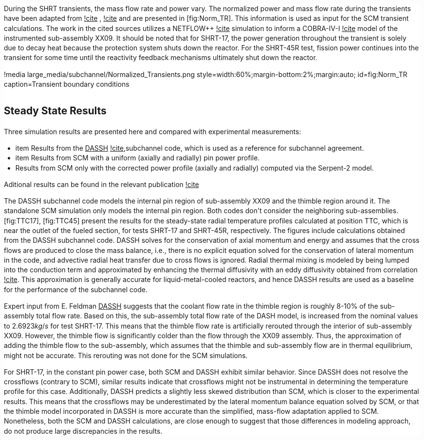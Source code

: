 During the SHRT transients, the mass flow rate and power vary. The normalized power and mass flow rate during the transients have been adapted from [!cite](mochizuki2014benchmark) , [!cite](mochizuki2018benchmark) and are presented in [fig:Norm_TR]. This information is used as input for the SCM transient calculations. The work in the cited sources utilizes a NETFLOW++ [!cite](mochizuki2010development) simulation to inform a COBRA-IV-I [!cite](wheeler1976cobra) model of the instrumented sub-assembly XX09. It should be noted that for SHRT-17, the power generation throughout the transient is solely due to decay heat because the protection system shuts down the reactor. For the SHRT-45R test, fission power continues into the transient for some time until the reactivity feedback mechanisms ultimately shut down the reactor.

!media large_media/subchannel/Normalized_Transients.png
    style=width:60%;margin-bottom:2%;margin:auto;
    id=fig:Norm_TR
    caption=Transient boundary conditions


## Steady State Results

Three simulation results are presented here and compared with experimental measurements:

- item Results from the [DASSH](https://github.com/dassh-dev/examples/tree/master/Example-3) [!cite](atz2021ducted),subchannel code, which is used as a reference for subchannel agreement.
- item Results from SCM with a uniform (axially and radially) pin power profile.
- Results from SCM only with the corrected power profile (axially and radially) computed via the Serpent-2 model.

Aditional results can be found in the relevant publication [!cite](tano2024validation)

The DASSH subchannel code models the internal pin region of sub-assembly XX09 and the thimble region around it. The standalone SCM simulation only models the internal pin region. Both codes don't consider the neighboring sub-assemblies. [fig:TTC17], [fig:TTC45] present the results for the steady-state radial temperature profiles calculated at position TTC, which is near the outlet of the fueled section, for tests SHRT-17 and SHRT-45R, respectively. The figures include calculations obtained from the DASSH subchannel code. DASSH solves for the conservation of axial momentum and energy and assumes that the cross flows are produced to close the mass balance, i.e., there is no explicit equation solved for the conservation of lateral momentum in the code, and advective radial heat transfer due to cross flows is ignored. Radial thermal mixing is modeled by being lumped into the conduction term and approximated by enhancing the thermal diffusivity with an eddy diffusivity obtained from correlation [!cite](atz2021ducted). This approximation is generally accurate for liquid-metal-cooled reactors, and hence DASSH results are used as a baseline for the performance of the subchannel code.

Expert input from E. Feldman [DASSH](https://github.com/dassh-dev/examples/tree/master/Example-3) suggests that the coolant flow rate in the thimble region is roughly 8-10\% of the sub-assembly total flow rate. Based on this, the sub-assembly total flow rate of the DASH model, is increased from the nominal values to $2.6923kg/s$ for test SHRT-17. This means that the thimble flow rate is artificially rerouted through the interior of sub-assembly XX09. However, the thimble flow is significantly colder than the flow through the XX09 assembly. Thus, the approximation of adding the thimble flow to the sub-assembly, which assumes that the thimble and sub-assembly flow are in thermal equilibrium, might not be accurate. This rerouting was not done for the SCM simulations.

For SHRT-17, in the constant pin power case, both SCM and DASSH exhibit similar behavior. Since DASSH does not resolve the crossflows (contrary to SCM), similar results indicate that crossflows might not be instrumental in determining the temperature profile for this case. Additionally, DASSH predicts a slightly less skewed distribution than SCM, which is closer to the experimental results. This means that the crossflows may be underestimated by the lateral momentum balance equation solved by SCM, or that the thimble model incorporated in DASSH is more accurate than the simplified, mass-flow adaptation applied to SCM. Nonetheless, both the SCM and DASSH calculations, are close enough to suggest that those differences in modeling approach, do not produce large discrepancies in the results.
